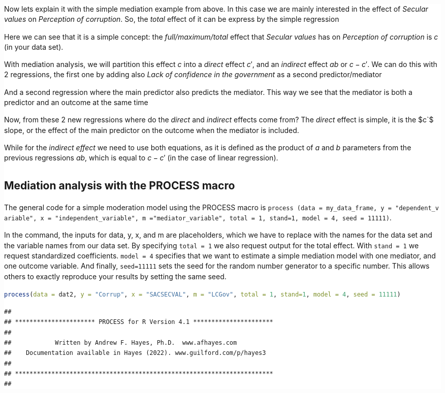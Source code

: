 Now lets explain it with the simple mediation example from above. In
this case we are mainly interested in the effect of *Secular values* on
*Perception of corruption*. So, the *total* effect of it can be express
by the simple regression

Here we can see that it is a simple concept: the *full/maximum/total*
effect that *Secular values* has on *Perception of corruption* is $c$
(in your data set).

With mediation analysis, we will partition this effect $c$ into a
*direct* effect $c'$, and an *indirect* effect $ab$ or $c-c'$. We can do
this with 2 regressions, the first one by adding also *Lack of
confidence in the government* as a second predictor/mediator

And a second regression where the main predictor also predicts the
mediator. This way we see that the mediator is both a predictor and an
outcome at the same time

Now, from these 2 new regressions where do the *direct* and *indirect*
effects come from? The *direct* effect is simple, it is the $c`$ slope,
or the effect of the main predictor on the outcome when the mediator is
included.

While for the *indirect effect* we need to use both equations, as it is
defined as the product of $a$ and $b$ parameters from the previous
regressions $ab$, which is equal to $c-c'$ (in the case of linear
regression).

## Mediation analysis with the PROCESS macro

The general code for a simple moderation model using the PROCESS macro
is
`process (data = my_data_frame, y = "dependent_variable", x = "independent_variable", m ="mediator_variable", total = 1, stand=1, model = 4, seed = 11111)`.

In the command, the inputs for data, y, x, and m are placeholders, which
we have to replace with the names for the data set and the variable
names from our data set. By specifying `total = 1` we also request
output for the total effect. With `stand = 1` we request standardized
coefficients. `model = 4` specifies that we want to estimate a simple
mediation model with one mediator, and one outcome variable. And
finally, `seed=11111` sets the seed for the random number generator to a
specific number. This allows others to exactly reproduce your results by
setting the same seed.

``` r
process(data = dat2, y = "Corrup", x = "SACSECVAL", m = "LCGov", total = 1, stand=1, model = 4, seed = 11111)
```

    ## 
    ## ********************** PROCESS for R Version 4.1 ********************** 
    ##  
    ##            Written by Andrew F. Hayes, Ph.D.  www.afhayes.com              
    ##    Documentation available in Hayes (2022). www.guilford.com/p/hayes3   
    ##  
    ## *********************************************************************** 
    ##                  